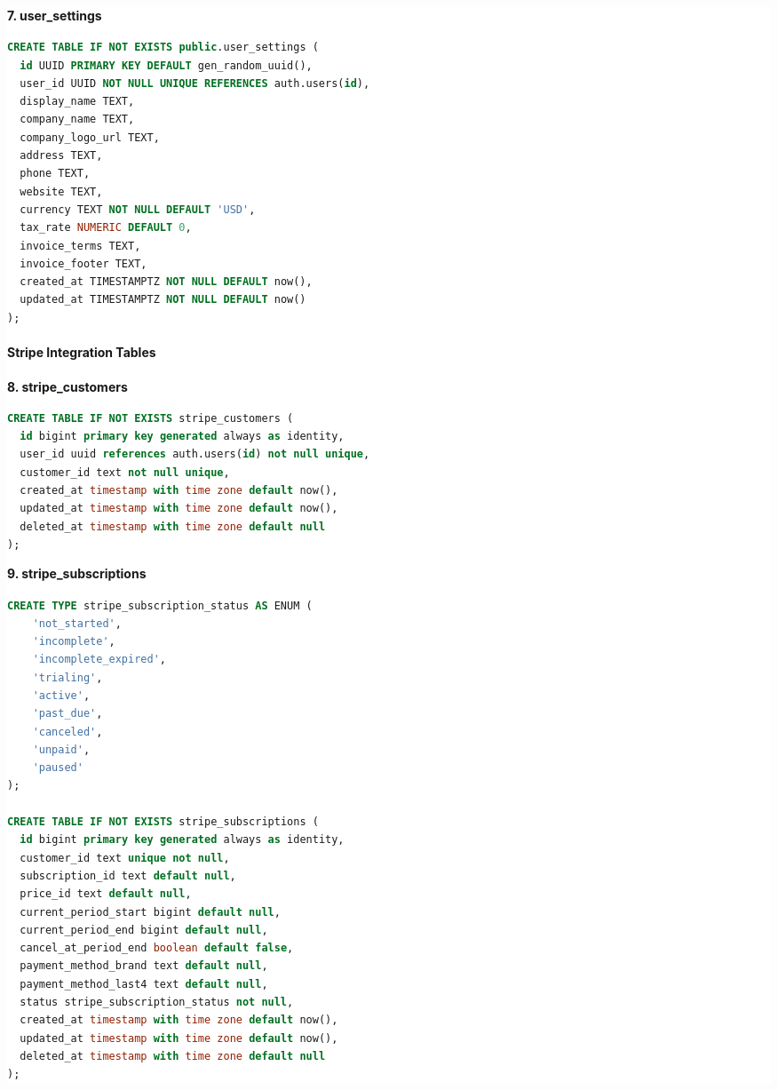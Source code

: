 **7. user_settings**
```sql
CREATE TABLE IF NOT EXISTS public.user_settings (
  id UUID PRIMARY KEY DEFAULT gen_random_uuid(),
  user_id UUID NOT NULL UNIQUE REFERENCES auth.users(id),
  display_name TEXT,
  company_name TEXT,
  company_logo_url TEXT,
  address TEXT,
  phone TEXT,
  website TEXT,
  currency TEXT NOT NULL DEFAULT 'USD',
  tax_rate NUMERIC DEFAULT 0,
  invoice_terms TEXT,
  invoice_footer TEXT,
  created_at TIMESTAMPTZ NOT NULL DEFAULT now(),
  updated_at TIMESTAMPTZ NOT NULL DEFAULT now()
);
```

#### Stripe Integration Tables

**8. stripe_customers**
```sql
CREATE TABLE IF NOT EXISTS stripe_customers (
  id bigint primary key generated always as identity,
  user_id uuid references auth.users(id) not null unique,
  customer_id text not null unique,
  created_at timestamp with time zone default now(),
  updated_at timestamp with time zone default now(),
  deleted_at timestamp with time zone default null
);
```

**9. stripe_subscriptions**
```sql
CREATE TYPE stripe_subscription_status AS ENUM (
    'not_started',
    'incomplete',
    'incomplete_expired',
    'trialing',
    'active',
    'past_due',
    'canceled',
    'unpaid',
    'paused'
);

CREATE TABLE IF NOT EXISTS stripe_subscriptions (
  id bigint primary key generated always as identity,
  customer_id text unique not null,
  subscription_id text default null,
  price_id text default null,
  current_period_start bigint default null,
  current_period_end bigint default null,
  cancel_at_period_end boolean default false,
  payment_method_brand text default null,
  payment_method_last4 text default null,
  status stripe_subscription_status not null,
  created_at timestamp with time zone default now(),
  updated_at timestamp with time zone default now(),
  deleted_at timestamp with time zone default null
);
```
